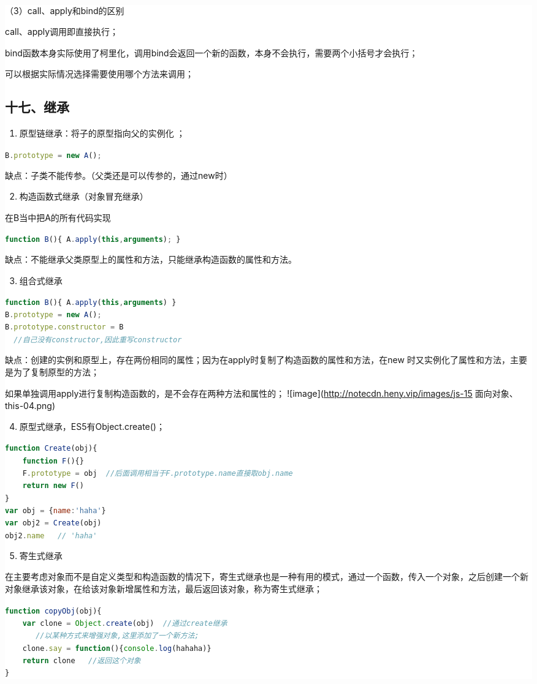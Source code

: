 （3）call、apply和bind的区别

call、apply调用即直接执行；

bind函数本身实际使用了柯里化，调用bind会返回一个新的函数，本身不会执行，需要两个小括号才会执行；

可以根据实际情况选择需要使用哪个方法来调用；



## 十七、继承

1. 原型链继承：将子的原型指向父的实例化 ；

```js
B.prototype = new A();
```
缺点：子类不能传参。（父类还是可以传参的，通过new时）

2. 构造函数式继承（对象冒充继承）

在B当中把A的所有代码实现
```js
function B(){ A.apply(this,arguments); }
```
缺点：不能继承父类原型上的属性和方法，只能继承构造函数的属性和方法。

3. 组合式继承
```js
function B(){ A.apply(this,arguments) }
B.prototype = new A();
B.prototype.constructor = B
  //自己没有constructor,因此重写constructor
```
缺点：创建的实例和原型上，存在两份相同的属性；因为在apply时复制了构造函数的属性和方法，在new 时又实例化了属性和方法，主要是为了复制原型的方法；

如果单独调用apply进行复制构造函数的，是不会存在两种方法和属性的；
![image](http://notecdn.heny.vip/images/js-15 面向对象、this-04.png)


4. 原型式继承，ES5有Object.create()；
```js
function Create(obj){
    function F(){}
    F.prototype = obj  //后面调用相当于F.prototype.name直接取obj.name
    return new F()
}
var obj = {name:'haha'}
var obj2 = Create(obj)
obj2.name   // 'haha'
```

5. 寄生式继承

在主要考虑对象而不是自定义类型和构造函数的情况下，寄生式继承也是一种有用的模式，通过一个函数，传入一个对象，之后创建一个新对象继承该对象，在给该对象新增属性和方法，最后返回该对象，称为寄生式继承；
```js
function copyObj(obj){
    var clone = Object.create(obj)  //通过create继承
       //以某种方式来增强对象,这里添加了一个新方法;
    clone.say = function(){console.log(hahaha)} 
    return clone   //返回这个对象
}
```
